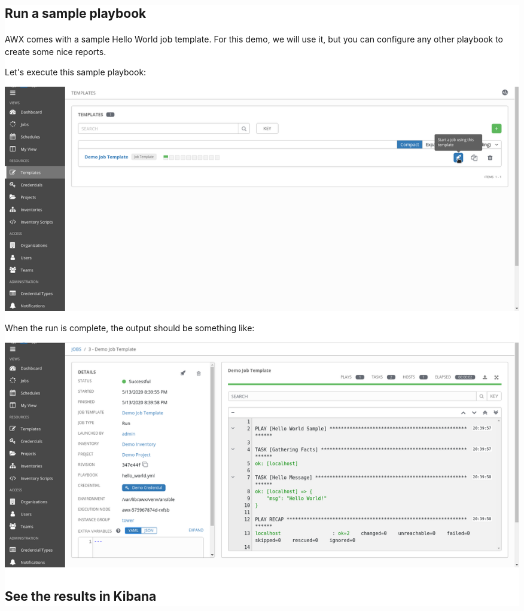 ## Run a sample playbook

AWX comes with a sample Hello World job template. For this demo, we will use it, but you can configure any other playbook to create some nice reports.

Let's execute this sample playbook:

![AWX Template/Lauch Demo Job](images/awx_launch_demo_job.png)

When the run is complete, the output should be something like:

![AWX Template/Demo Job](images/awx_demo_job.png)

## See the results in Kibana
